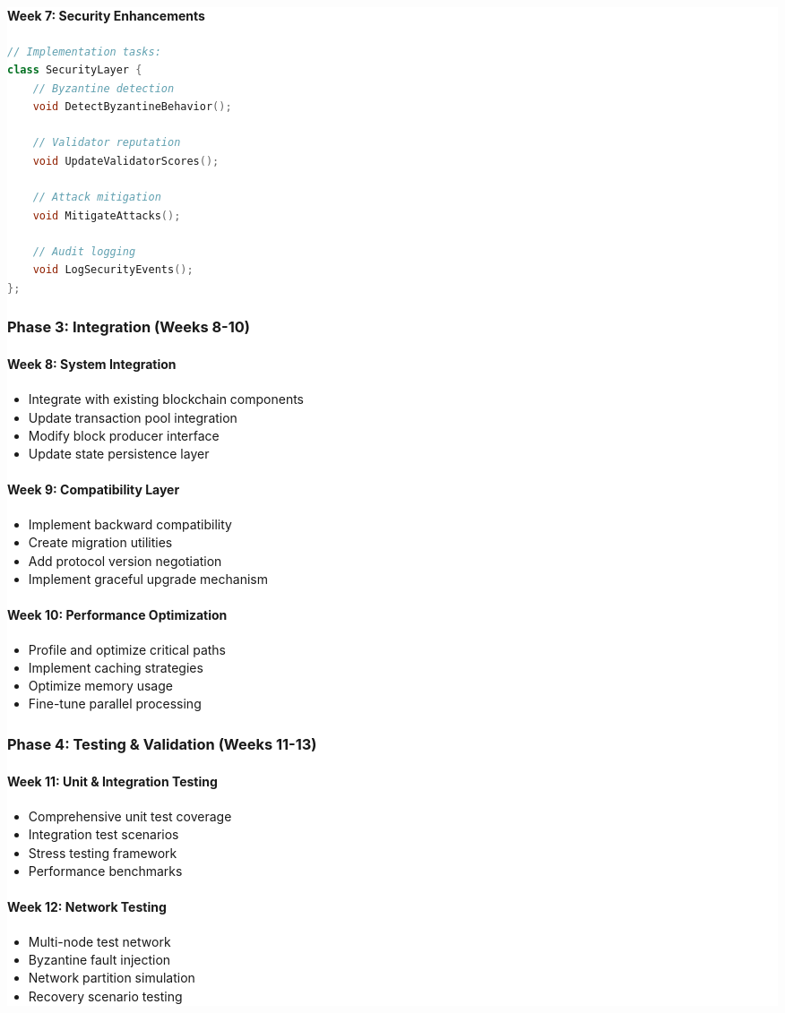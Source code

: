#### Week 7: Security Enhancements
```cpp
// Implementation tasks:
class SecurityLayer {
    // Byzantine detection
    void DetectByzantineBehavior();
    
    // Validator reputation
    void UpdateValidatorScores();
    
    // Attack mitigation
    void MitigateAttacks();
    
    // Audit logging
    void LogSecurityEvents();
};
```

### Phase 3: Integration (Weeks 8-10)

#### Week 8: System Integration
- Integrate with existing blockchain components
- Update transaction pool integration
- Modify block producer interface
- Update state persistence layer

#### Week 9: Compatibility Layer
- Implement backward compatibility
- Create migration utilities
- Add protocol version negotiation
- Implement graceful upgrade mechanism

#### Week 10: Performance Optimization
- Profile and optimize critical paths
- Implement caching strategies
- Optimize memory usage
- Fine-tune parallel processing

### Phase 4: Testing & Validation (Weeks 11-13)

#### Week 11: Unit & Integration Testing
- Comprehensive unit test coverage
- Integration test scenarios
- Stress testing framework
- Performance benchmarks

#### Week 12: Network Testing
- Multi-node test network
- Byzantine fault injection
- Network partition simulation
- Recovery scenario testing

